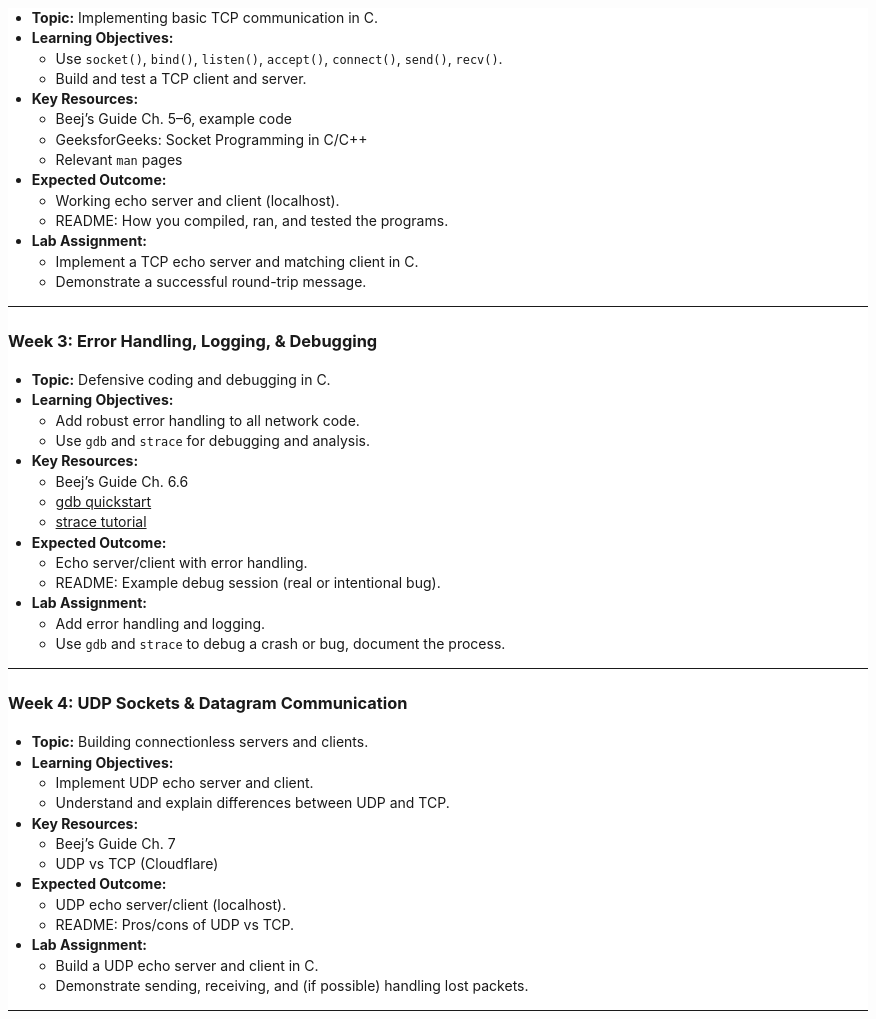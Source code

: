 - **Topic:** Implementing basic TCP communication in C.
- **Learning Objectives:**
  - Use `socket()`, `bind()`, `listen()`, `accept()`, `connect()`, `send()`, `recv()`.
  - Build and test a TCP client and server.
- **Key Resources:**
  - Beej’s Guide Ch. 5–6, example code
  - GeeksforGeeks: Socket Programming in C/C++
  - Relevant `man` pages
- **Expected Outcome:**
  - Working echo server and client (localhost).
  - README: How you compiled, ran, and tested the programs.
- **Lab Assignment:**
  - Implement a TCP echo server and matching client in C.
  - Demonstrate a successful round-trip message.

---

### **Week 3: Error Handling, Logging, & Debugging**

- **Topic:** Defensive coding and debugging in C.
- **Learning Objectives:**
  - Add robust error handling to all network code.
  - Use `gdb` and `strace` for debugging and analysis.
- **Key Resources:**
  - Beej’s Guide Ch. 6.6
  - [gdb quickstart](https://www.cs.cmu.edu/~gilpin/tutorial/)
  - [strace tutorial](https://strace.io/)
- **Expected Outcome:**
  - Echo server/client with error handling.
  - README: Example debug session (real or intentional bug).
- **Lab Assignment:**
  - Add error handling and logging.
  - Use `gdb` and `strace` to debug a crash or bug, document the process.

---

### **Week 4: UDP Sockets & Datagram Communication**

- **Topic:** Building connectionless servers and clients.
- **Learning Objectives:**
  - Implement UDP echo server and client.
  - Understand and explain differences between UDP and TCP.
- **Key Resources:**
  - Beej’s Guide Ch. 7
  - UDP vs TCP (Cloudflare)
- **Expected Outcome:**
  - UDP echo server/client (localhost).
  - README: Pros/cons of UDP vs TCP.
- **Lab Assignment:**
  - Build a UDP echo server and client in C.
  - Demonstrate sending, receiving, and (if possible) handling lost packets.

---